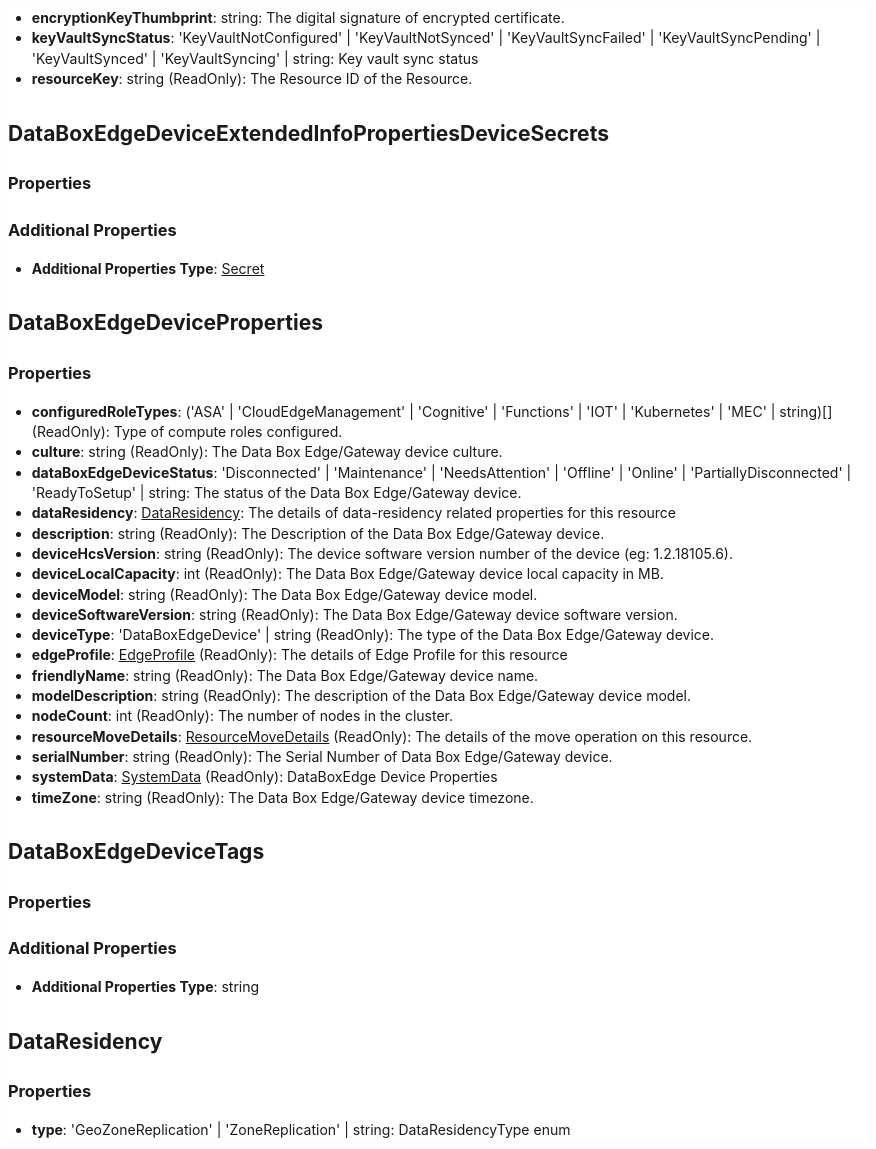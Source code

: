 * **encryptionKeyThumbprint**: string: The digital signature of encrypted certificate.
* **keyVaultSyncStatus**: 'KeyVaultNotConfigured' | 'KeyVaultNotSynced' | 'KeyVaultSyncFailed' | 'KeyVaultSyncPending' | 'KeyVaultSynced' | 'KeyVaultSyncing' | string: Key vault sync status
* **resourceKey**: string (ReadOnly): The Resource ID of the Resource.

## DataBoxEdgeDeviceExtendedInfoPropertiesDeviceSecrets
### Properties
### Additional Properties
* **Additional Properties Type**: [Secret](#secret)

## DataBoxEdgeDeviceProperties
### Properties
* **configuredRoleTypes**: ('ASA' | 'CloudEdgeManagement' | 'Cognitive' | 'Functions' | 'IOT' | 'Kubernetes' | 'MEC' | string)[] (ReadOnly): Type of compute roles configured.
* **culture**: string (ReadOnly): The Data Box Edge/Gateway device culture.
* **dataBoxEdgeDeviceStatus**: 'Disconnected' | 'Maintenance' | 'NeedsAttention' | 'Offline' | 'Online' | 'PartiallyDisconnected' | 'ReadyToSetup' | string: The status of the Data Box Edge/Gateway device.
* **dataResidency**: [DataResidency](#dataresidency): The details of data-residency related properties for this resource
* **description**: string (ReadOnly): The Description of the Data Box Edge/Gateway device.
* **deviceHcsVersion**: string (ReadOnly): The device software version number of the device (eg: 1.2.18105.6).
* **deviceLocalCapacity**: int (ReadOnly): The Data Box Edge/Gateway device local capacity in MB.
* **deviceModel**: string (ReadOnly): The Data Box Edge/Gateway device model.
* **deviceSoftwareVersion**: string (ReadOnly): The Data Box Edge/Gateway device software version.
* **deviceType**: 'DataBoxEdgeDevice' | string (ReadOnly): The type of the Data Box Edge/Gateway device.
* **edgeProfile**: [EdgeProfile](#edgeprofile) (ReadOnly): The details of Edge Profile for this resource
* **friendlyName**: string (ReadOnly): The Data Box Edge/Gateway device name.
* **modelDescription**: string (ReadOnly): The description of the Data Box Edge/Gateway device model.
* **nodeCount**: int (ReadOnly): The number of nodes in the cluster.
* **resourceMoveDetails**: [ResourceMoveDetails](#resourcemovedetails) (ReadOnly): The details of the move operation on this resource.
* **serialNumber**: string (ReadOnly): The Serial Number of Data Box Edge/Gateway device.
* **systemData**: [SystemData](#systemdata) (ReadOnly): DataBoxEdge Device Properties
* **timeZone**: string (ReadOnly): The Data Box Edge/Gateway device timezone.

## DataBoxEdgeDeviceTags
### Properties
### Additional Properties
* **Additional Properties Type**: string

## DataResidency
### Properties
* **type**: 'GeoZoneReplication' | 'ZoneReplication' | string: DataResidencyType enum
